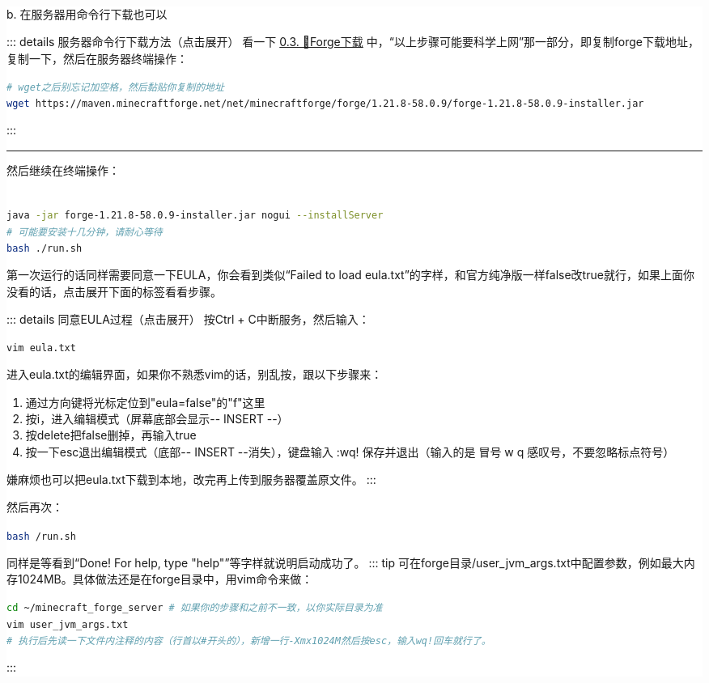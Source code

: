 b. 在服务器用命令行下载也可以

::: details 服务器命令行下载方法（点击展开）
看一下 [0.3. 🔧Forge下载](#_0-3-🔧forge下载) 中，“以上步骤可能要科学上网”那一部分，即复制forge下载地址，复制一下，然后在服务器终端操作：

```bash
# wget之后别忘记加空格，然后黏贴你复制的地址
wget https://maven.minecraftforge.net/net/minecraftforge/forge/1.21.8-58.0.9/forge-1.21.8-58.0.9-installer.jar
```

:::

---

然后继续在终端操作：

```bash

java -jar forge-1.21.8-58.0.9-installer.jar nogui --installServer
# 可能要安装十几分钟，请耐心等待
bash ./run.sh
```

第一次运行的话同样需要同意一下EULA，你会看到类似“Failed to load eula.txt”的字样，和官方纯净版一样false改true就行，如果上面你没看的话，点击展开下面的标签看看步骤。

::: details 同意EULA过程（点击展开）
按Ctrl + C中断服务，然后输入：

```bash
vim eula.txt
```

进入eula.txt的编辑界面，如果你不熟悉vim的话，别乱按，跟以下步骤来：

1. 通过方向键将光标定位到"eula=false"的"f"这里
2. 按i，进入编辑模式（屏幕底部会显示-- INSERT --）
3. 按delete把false删掉，再输入true
4. 按一下esc退出编辑模式（底部-- INSERT --消失），键盘输入 :wq! 保存并退出（输入的是 冒号 w q 感叹号，不要忽略标点符号）

嫌麻烦也可以把eula.txt下载到本地，改完再上传到服务器覆盖原文件。
:::

然后再次：

```bash
bash /run.sh
```

同样是等看到“Done! For help, type "help"”等字样就说明启动成功了。
::: tip
可在forge目录/user_jvm_args.txt中配置参数，例如最大内存1024MB。具体做法还是在forge目录中，用vim命令来做：

```bash
cd ~/minecraft_forge_server # 如果你的步骤和之前不一致，以你实际目录为准
vim user_jvm_args.txt
# 执行后先读一下文件内注释的内容（行首以#开头的），新增一行-Xmx1024M然后按esc，输入wq!回车就行了。
```

:::
